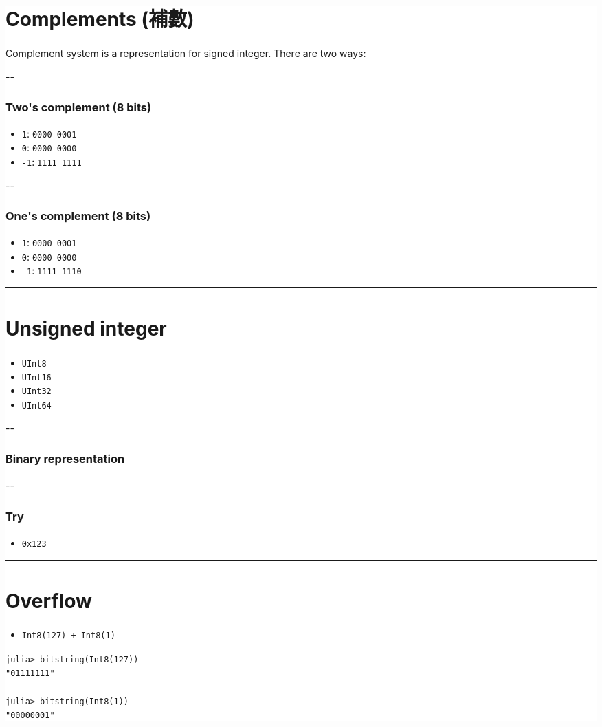 
# Complements (補數)

Complement system is a representation for signed integer. There are two ways:

--

### Two's complement (8 bits)

* `1`: `0000 0001`
* `0`: `0000 0000`
* `-1`: `1111 1111`

--

### One's complement (8 bits)

* `1`: `0000 0001`
* `0`: `0000 0000`
* `-1`: `1111 1110`

---

# Unsigned integer

* `UInt8`
* `UInt16`
* `UInt32`
* `UInt64`

--

### Binary representation

--

### Try

* `0x123`

---

# Overflow

* `Int8(127) + Int8(1)`

```
julia> bitstring(Int8(127))
"01111111"

julia> bitstring(Int8(1))
"00000001"
```
